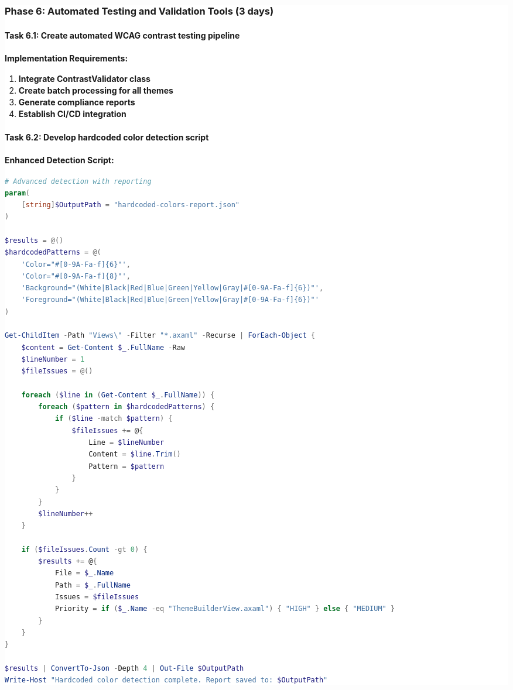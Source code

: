 ### Phase 6: Automated Testing and Validation Tools (3 days)

#### Task 6.1: Create automated WCAG contrast testing pipeline

**Implementation Requirements:**
1. **Integrate ContrastValidator class**
2. **Create batch processing for all themes**
3. **Generate compliance reports**
4. **Establish CI/CD integration**

#### Task 6.2: Develop hardcoded color detection script

**Enhanced Detection Script:**
```powershell
# Advanced detection with reporting
param(
    [string]$OutputPath = "hardcoded-colors-report.json"
)

$results = @()
$hardcodedPatterns = @(
    'Color="#[0-9A-Fa-f]{6}"',
    'Color="#[0-9A-Fa-f]{8}"', 
    'Background="(White|Black|Red|Blue|Green|Yellow|Gray|#[0-9A-Fa-f]{6})"',
    'Foreground="(White|Black|Red|Blue|Green|Yellow|Gray|#[0-9A-Fa-f]{6})"'
)

Get-ChildItem -Path "Views\" -Filter "*.axaml" -Recurse | ForEach-Object {
    $content = Get-Content $_.FullName -Raw
    $lineNumber = 1
    $fileIssues = @()
    
    foreach ($line in (Get-Content $_.FullName)) {
        foreach ($pattern in $hardcodedPatterns) {
            if ($line -match $pattern) {
                $fileIssues += @{
                    Line = $lineNumber
                    Content = $line.Trim()
                    Pattern = $pattern
                }
            }
        }
        $lineNumber++
    }
    
    if ($fileIssues.Count -gt 0) {
        $results += @{
            File = $_.Name
            Path = $_.FullName
            Issues = $fileIssues
            Priority = if ($_.Name -eq "ThemeBuilderView.axaml") { "HIGH" } else { "MEDIUM" }
        }
    }
}

$results | ConvertTo-Json -Depth 4 | Out-File $OutputPath
Write-Host "Hardcoded color detection complete. Report saved to: $OutputPath"
```
